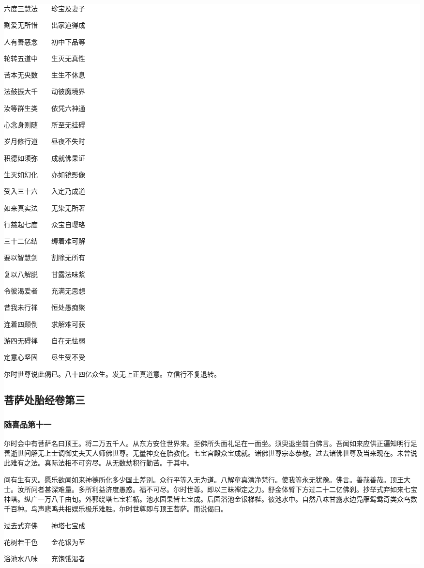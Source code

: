 六度三慧法　　珍宝及妻子  

割爱无所惜　　出家道得成  

人有善恶念　　初中下品等  

轮转五道中　　生灭无真性  

苦本无央数　　生生不休息  

法鼓振大千　　动彼魔境界  

汝等群生类　　依凭六神通  

心念身则随　　所至无挂碍  

岁月修行道　　昼夜不失时  

积德如须弥　　成就佛果证  

生灭如幻化　　亦如镜影像  

受入三十六　　入定乃成道  

如来真实法　　无染无所著  

行慈起七度　　众宝自璎珞  

三十二亿结　　缚着难可解  

要以智慧剑　　割除无所有  

复以八解脱　　甘露法味浆  

令彼渴爱者　　充满无思想  

昔我未行禅　　恒处愚痴聚  

连着四颠倒　　求解难可获  

游四无碍禅　　自在无怯弱  

定意心坚固　　尽生受不受  

尔时世尊说此偈已。八十四亿众生。发无上正真道意。立信行不复退转。  

## 菩萨处胎经卷第三  

### 随喜品第十一

尔时会中有菩萨名曰顶王。将二万五千人。从东方安住世界来。至佛所头面礼足在一面坐。须臾退坐前白佛言。吾闻如来应供正遍知明行足善逝世间解无上士调御丈夫天人师佛世尊。无量神变在胎教化。七宝宫殿众宝成就。诸佛世尊宗奉恭敬。过去诸佛世尊及当来现在。未曾说此难有之法。真际法相不可穷尽。从无数劫积行勤苦。于其中。  

间有生有灭。愿乐欲闻如来神德所化多少国土差别。众行平等入无为道。八解童真清净梵行。使我等永无犹豫。佛言。善哉善哉。顶王大士。汝所问者甚深难量。多所利益济度愚惑。福不可尽。尔时世尊。即以三昧禅定之力。舒金体臂下方过二十二亿佛刹。抄举式弃如来七宝神塔。纵广一万八千由旬。外郭绕塔七宝栏楯。池水园果皆七宝成。后园浴池金银梯梐。彼池水中。自然八味甘露水边凫雁鸳鸯奇类众鸟数千百种。鸟声悲鸣共相娱乐极乐难胜。尔时世尊即与顶王菩萨。而说偈曰。  

过去式弃佛　　神塔七宝成  

花树若干色　　金花银为茎  

浴池水八味　　充饱饿渴者  
